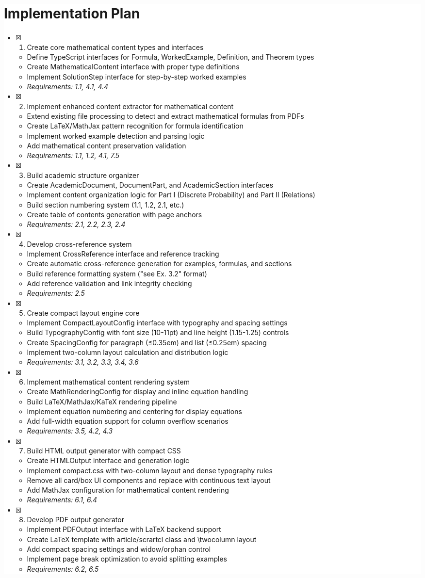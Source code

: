 # Implementation Plan

- [x] 1. Create core mathematical content types and interfaces
  - Define TypeScript interfaces for Formula, WorkedExample, Definition, and Theorem types
  - Create MathematicalContent interface with proper type definitions
  - Implement SolutionStep interface for step-by-step worked examples
  - _Requirements: 1.1, 4.1, 4.4_

- [x] 2. Implement enhanced content extractor for mathematical content
  - Extend existing file processing to detect and extract mathematical formulas from PDFs
  - Create LaTeX/MathJax pattern recognition for formula identification
  - Implement worked example detection and parsing logic
  - Add mathematical content preservation validation
  - _Requirements: 1.1, 1.2, 4.1, 7.5_

- [x] 3. Build academic structure organizer
  - Create AcademicDocument, DocumentPart, and AcademicSection interfaces
  - Implement content organization logic for Part I (Discrete Probability) and Part II (Relations)
  - Build section numbering system (1.1, 1.2, 2.1, etc.)
  - Create table of contents generation with page anchors
  - _Requirements: 2.1, 2.2, 2.3, 2.4_

- [x] 4. Develop cross-reference system
  - Implement CrossReference interface and reference tracking
  - Create automatic cross-reference generation for examples, formulas, and sections
  - Build reference formatting system ("see Ex. 3.2" format)
  - Add reference validation and link integrity checking
  - _Requirements: 2.5_

- [x] 5. Create compact layout engine core
  - Implement CompactLayoutConfig interface with typography and spacing settings
  - Build TypographyConfig with font size (10-11pt) and line height (1.15-1.25) controls
  - Create SpacingConfig for paragraph (≤0.35em) and list (≤0.25em) spacing
  - Implement two-column layout calculation and distribution logic
  - _Requirements: 3.1, 3.2, 3.3, 3.4, 3.6_

- [x] 6. Implement mathematical content rendering system
  - Create MathRenderingConfig for display and inline equation handling
  - Build LaTeX/MathJax/KaTeX rendering pipeline
  - Implement equation numbering and centering for display equations
  - Add full-width equation support for column overflow scenarios
  - _Requirements: 3.5, 4.2, 4.3_

- [x] 7. Build HTML output generator with compact CSS
  - Create HTMLOutput interface and generation logic
  - Implement compact.css with two-column layout and dense typography rules
  - Remove all card/box UI components and replace with continuous text layout
  - Add MathJax configuration for mathematical content rendering
  - _Requirements: 6.1, 6.4_

- [x] 8. Develop PDF output generator
  - Implement PDFOutput interface with LaTeX backend support
  - Create LaTeX template with article/scrartcl class and \twocolumn layout
  - Add compact spacing settings and widow/orphan control
  - Implement page break optimization to avoid splitting examples
  - _Requirements: 6.2, 6.5_

